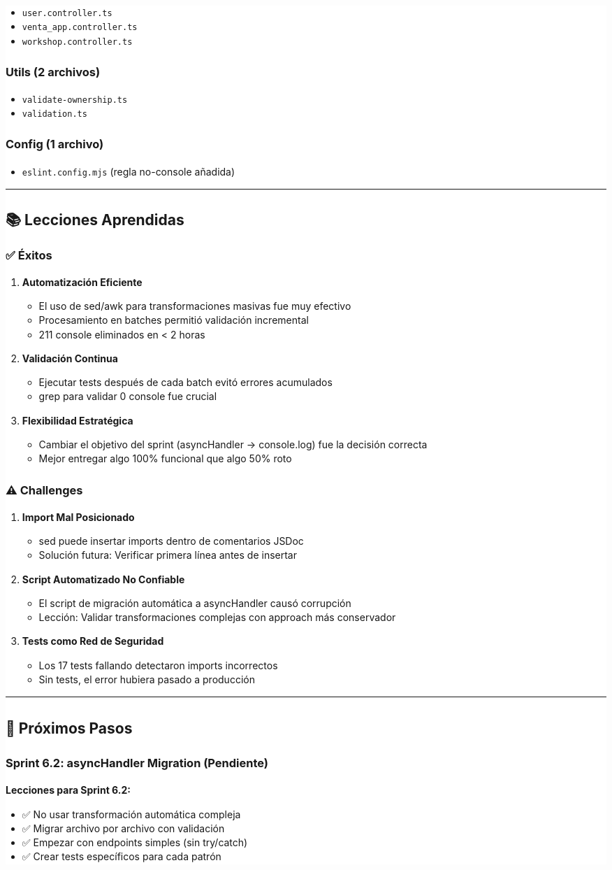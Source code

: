 - `user.controller.ts`
- `venta_app.controller.ts`
- `workshop.controller.ts`

### Utils (2 archivos)
- `validate-ownership.ts`
- `validation.ts`

### Config (1 archivo)
- `eslint.config.mjs` (regla no-console añadida)

---

## 📚 Lecciones Aprendidas

### ✅ Éxitos

1. **Automatización Eficiente**
   - El uso de sed/awk para transformaciones masivas fue muy efectivo
   - Procesamiento en batches permitió validación incremental
   - 211 console eliminados en < 2 horas

2. **Validación Continua**
   - Ejecutar tests después de cada batch evitó errores acumulados
   - grep para validar 0 console fue crucial

3. **Flexibilidad Estratégica**
   - Cambiar el objetivo del sprint (asyncHandler → console.log) fue la decisión correcta
   - Mejor entregar algo 100% funcional que algo 50% roto

### ⚠️ Challenges

1. **Import Mal Posicionado**
   - sed puede insertar imports dentro de comentarios JSDoc
   - Solución futura: Verificar primera línea antes de insertar

2. **Script Automatizado No Confiable**
   - El script de migración automática a asyncHandler causó corrupción
   - Lección: Validar transformaciones complejas con approach más conservador

3. **Tests como Red de Seguridad**
   - Los 17 tests fallando detectaron imports incorrectos
   - Sin tests, el error hubiera pasado a producción

---

## 🔮 Próximos Pasos

### Sprint 6.2: asyncHandler Migration (Pendiente)

**Lecciones para Sprint 6.2:**
- ✅ No usar transformación automática compleja
- ✅ Migrar archivo por archivo con validación
- ✅ Empezar con endpoints simples (sin try/catch)
- ✅ Crear tests específicos para cada patrón
